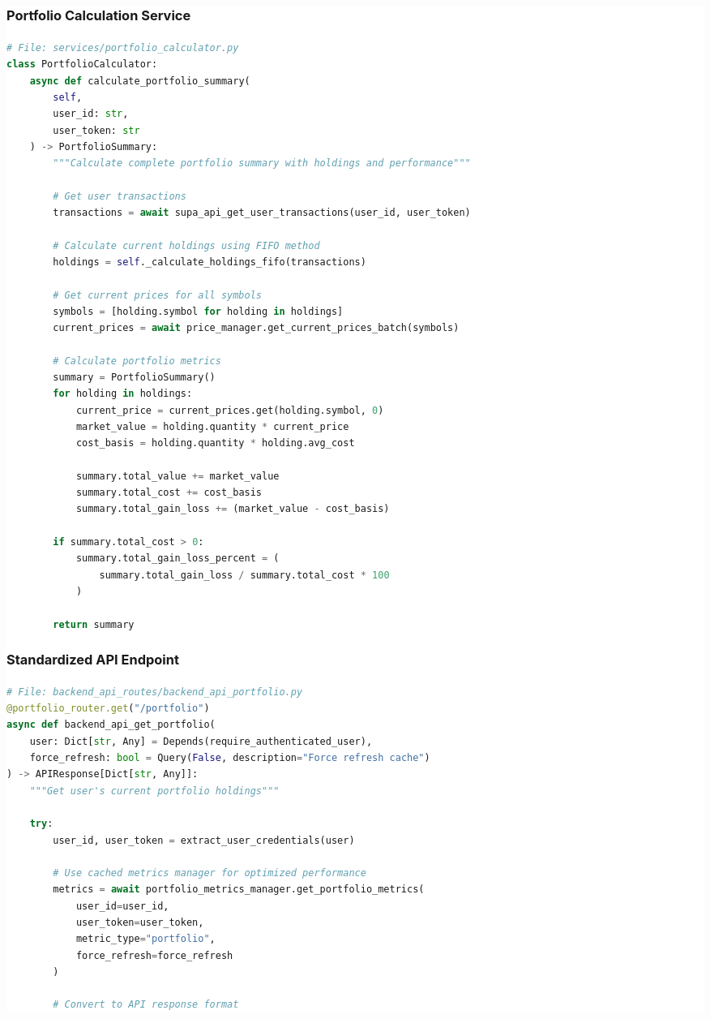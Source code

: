 ### Portfolio Calculation Service

```python
# File: services/portfolio_calculator.py
class PortfolioCalculator:
    async def calculate_portfolio_summary(
        self, 
        user_id: str, 
        user_token: str
    ) -> PortfolioSummary:
        """Calculate complete portfolio summary with holdings and performance"""
        
        # Get user transactions
        transactions = await supa_api_get_user_transactions(user_id, user_token)
        
        # Calculate current holdings using FIFO method
        holdings = self._calculate_holdings_fifo(transactions)
        
        # Get current prices for all symbols
        symbols = [holding.symbol for holding in holdings]
        current_prices = await price_manager.get_current_prices_batch(symbols)
        
        # Calculate portfolio metrics
        summary = PortfolioSummary()
        for holding in holdings:
            current_price = current_prices.get(holding.symbol, 0)
            market_value = holding.quantity * current_price
            cost_basis = holding.quantity * holding.avg_cost
            
            summary.total_value += market_value
            summary.total_cost += cost_basis
            summary.total_gain_loss += (market_value - cost_basis)
        
        if summary.total_cost > 0:
            summary.total_gain_loss_percent = (
                summary.total_gain_loss / summary.total_cost * 100
            )
        
        return summary
```

### Standardized API Endpoint

```python
# File: backend_api_routes/backend_api_portfolio.py
@portfolio_router.get("/portfolio")
async def backend_api_get_portfolio(
    user: Dict[str, Any] = Depends(require_authenticated_user),
    force_refresh: bool = Query(False, description="Force refresh cache")
) -> APIResponse[Dict[str, Any]]:
    """Get user's current portfolio holdings"""
    
    try:
        user_id, user_token = extract_user_credentials(user)
        
        # Use cached metrics manager for optimized performance
        metrics = await portfolio_metrics_manager.get_portfolio_metrics(
            user_id=user_id,
            user_token=user_token,
            metric_type="portfolio",
            force_refresh=force_refresh
        )
        
        # Convert to API response format
```